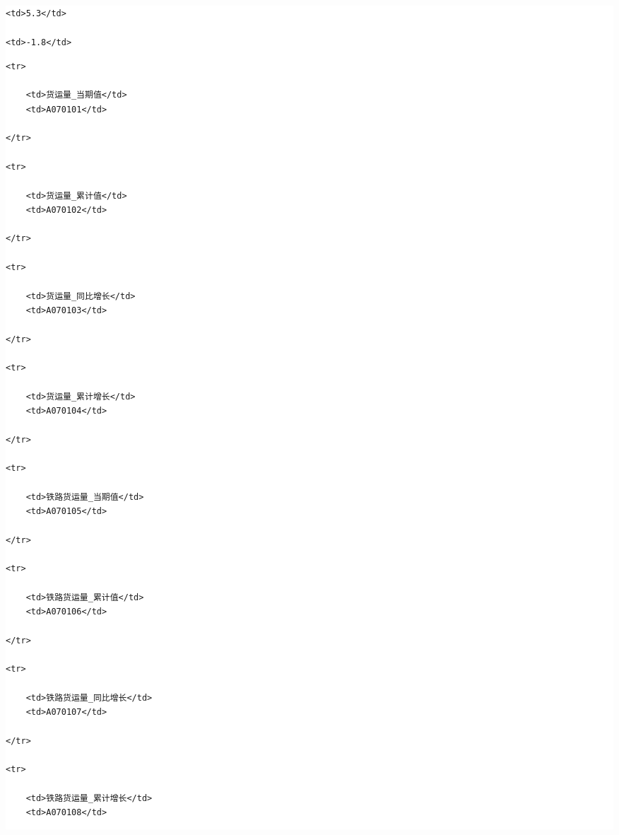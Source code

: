     <td>5.3</td>
    
    <td>-1.8</td>
    

</tr>


</table>

<table>
    
    <tr>

        <td>货运量_当期值</td>
        <td>A070101</td>

    </tr>
    
    <tr>

        <td>货运量_累计值</td>
        <td>A070102</td>

    </tr>
    
    <tr>

        <td>货运量_同比增长</td>
        <td>A070103</td>

    </tr>
    
    <tr>

        <td>货运量_累计增长</td>
        <td>A070104</td>

    </tr>
    
    <tr>

        <td>铁路货运量_当期值</td>
        <td>A070105</td>

    </tr>
    
    <tr>

        <td>铁路货运量_累计值</td>
        <td>A070106</td>

    </tr>
    
    <tr>

        <td>铁路货运量_同比增长</td>
        <td>A070107</td>

    </tr>
    
    <tr>

        <td>铁路货运量_累计增长</td>
        <td>A070108</td>
